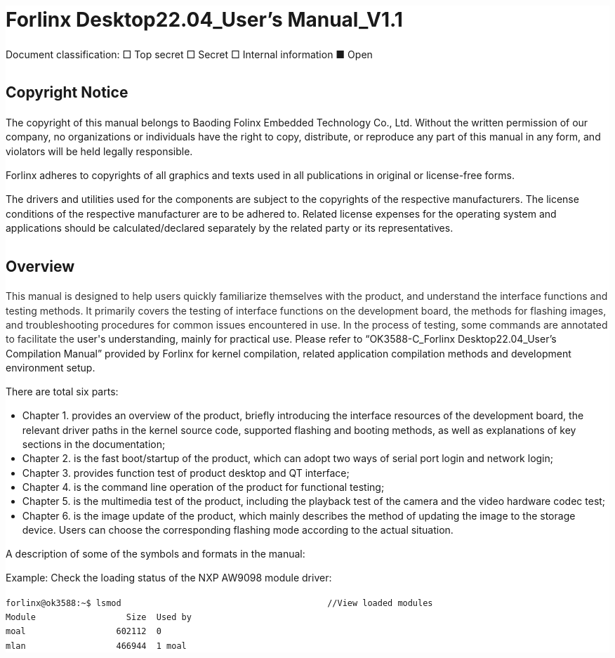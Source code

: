 # Forlinx Desktop22.04\_User’s Manual_V1.1

Document classification: □ Top secret □ Secret □ Internal information ■ Open

## Copyright Notice

The copyright of this manual belongs to Baoding Folinx Embedded Technology Co., Ltd. Without the written permission of our company, no organizations or individuals have the right to copy, distribute, or reproduce any part of this manual in any form, and violators will be held legally responsible.

Forlinx adheres to copyrights of all graphics and texts used in all publications in original or license-free forms.

The drivers and utilities used for the components are subject to the copyrights of the respective manufacturers. The license conditions of the respective manufacturer are to be adhered to. Related license expenses for the operating system and applications should be calculated/declared separately by the related party or its representatives.

## Overview

<font style="color:#333333;">This manual is designed to help users quickly familiarize themselves with the product, and understand the interface functions and testing methods. It primarily covers the testing of interface functions on the development board, the methods for flashing images, and troubleshooting procedures for common issues encountered in use. In the process of testing, some commands are annotated to facilitate the</font> user's understanding, mainly for practical use. Please refer to “OK3588-C\_Forlinx Desktop22.04\_User’s Compilation Manual” provided by Forlinx for kernel compilation, related application compilation methods and development environment setup.

There are total six parts:

+ Chapter 1. provides an overview of the product, briefly introducing the interface resources of the development board, the relevant driver paths in the kernel source code, supported flashing and booting methods, as well as explanations of key sections in the documentation;
+ Chapter 2. is the fast boot/startup of the product, which can adopt two ways of serial port login and network login;
+ Chapter 3. provides function test of product desktop and QT interface;
+ Chapter 4. is the command line operation of the product for functional testing;
+ Chapter 5. is the multimedia test of the product, including the playback test of the camera and the video hardware codec test;
+ Chapter 6. is the image update of the product, which mainly describes the method of updating the image to the storage device. Users can choose the corresponding flashing mode according to the actual situation.

A description of some of the symbols and formats in the manual:



Example: Check the loading status of the NXP AW9098 module driver:

```plain
forlinx@ok3588:~$ lsmod                                         //View loaded modules
Module                  Size  Used by
moal                  602112  0
mlan                  466944  1 moal
```
